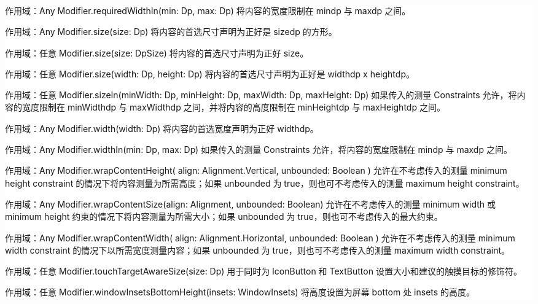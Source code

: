 作用域：Any
Modifier.requiredWidthIn(min: Dp, max: Dp)
将内容的宽度限制在 mindp 与 maxdp 之间。

作用域：Any
Modifier.size(size: Dp)
将内容的首选尺寸声明为正好是 sizedp 的方形。

作用域：任意
Modifier.size(size: DpSize)
将内容的首选尺寸声明为正好 size。

作用域：任意
Modifier.size(width: Dp, height: Dp)
将内容的首选尺寸声明为正好是 widthdp x heightdp。

作用域：任意
Modifier.sizeIn(minWidth: Dp, minHeight: Dp, maxWidth: Dp, maxHeight: Dp)
如果传入的测量 Constraints 允许，将内容的宽度限制在 minWidthdp 与 maxWidthdp 之间，并将内容的高度限制在 minHeightdp 与 maxHeightdp 之间。

作用域：Any
Modifier.width(width: Dp)
将内容的首选宽度声明为正好 widthdp。

作用域：Any
Modifier.widthIn(min: Dp, max: Dp)
如果传入的测量 Constraints 允许，将内容的宽度限制在 mindp 与 maxdp 之间。

作用域：Any
Modifier.wrapContentHeight(
    align: Alignment.Vertical,
    unbounded: Boolean
)
允许在不考虑传入的测量 minimum height constraint 的情况下将内容测量为所需高度；如果 unbounded 为 true，则也可不考虑传入的测量 maximum height constraint。

作用域：Any
Modifier.wrapContentSize(align: Alignment, unbounded: Boolean)
允许在不考虑传入的测量 minimum width 或 minimum height 约束的情况下将内容测量为所需大小；如果 unbounded 为 true，则也可不考虑传入的最大约束。

作用域：Any
Modifier.wrapContentWidth(
    align: Alignment.Horizontal,
    unbounded: Boolean
)
允许在不考虑传入的测量 minimum width constraint 的情况下以所需宽度测量内容；如果 unbounded 为 true，则也可不考虑传入的测量 maximum width constraint。

作用域：任意
Modifier.touchTargetAwareSize(size: Dp)
用于同时为 IconButton 和 TextButton 设置大小和建议的触摸目标的修饰符。

作用域：任意
Modifier.windowInsetsBottomHeight(insets: WindowInsets)
将高度设置为屏幕 bottom 处 insets 的高度。

